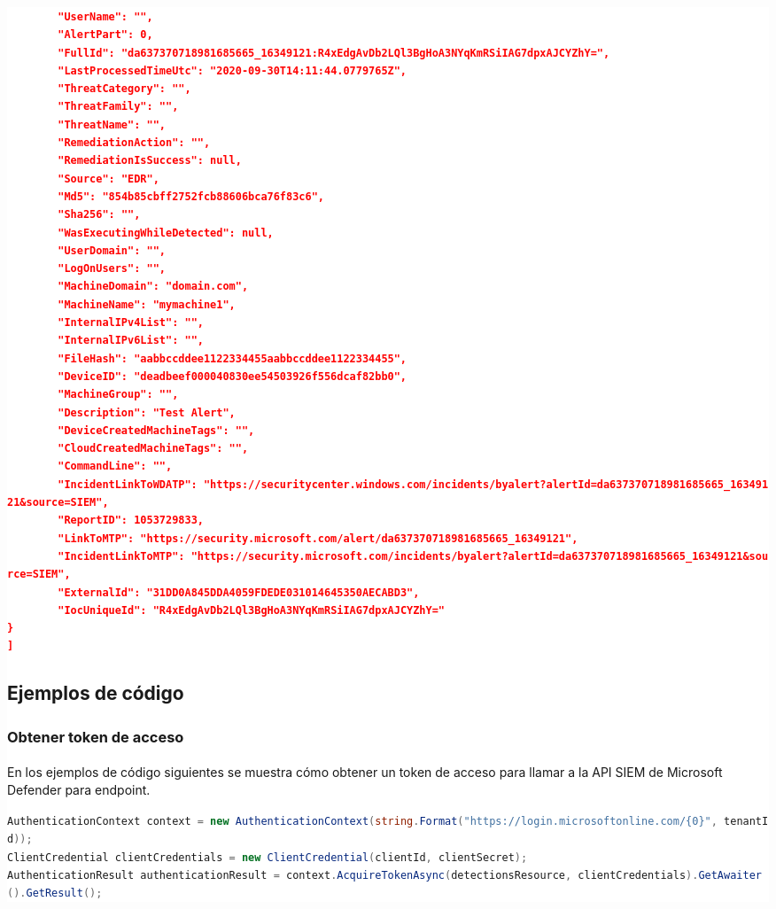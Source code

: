 ```json
        "UserName": "",
        "AlertPart": 0,
        "FullId": "da637370718981685665_16349121:R4xEdgAvDb2LQl3BgHoA3NYqKmRSiIAG7dpxAJCYZhY=",
        "LastProcessedTimeUtc": "2020-09-30T14:11:44.0779765Z",
        "ThreatCategory": "",
        "ThreatFamily": "",
        "ThreatName": "",
        "RemediationAction": "",
        "RemediationIsSuccess": null,
        "Source": "EDR",
        "Md5": "854b85cbff2752fcb88606bca76f83c6",
        "Sha256": "",
        "WasExecutingWhileDetected": null,
        "UserDomain": "",
        "LogOnUsers": "",
        "MachineDomain": "domain.com",
        "MachineName": "mymachine1",
        "InternalIPv4List": "",
        "InternalIPv6List": "",
        "FileHash": "aabbccddee1122334455aabbccddee1122334455",
        "DeviceID": "deadbeef000040830ee54503926f556dcaf82bb0",
        "MachineGroup": "",
        "Description": "Test Alert",
        "DeviceCreatedMachineTags": "",
        "CloudCreatedMachineTags": "",
        "CommandLine": "",
        "IncidentLinkToWDATP": "https://securitycenter.windows.com/incidents/byalert?alertId=da637370718981685665_16349121&source=SIEM",
        "ReportID": 1053729833,
        "LinkToMTP": "https://security.microsoft.com/alert/da637370718981685665_16349121",
        "IncidentLinkToMTP": "https://security.microsoft.com/incidents/byalert?alertId=da637370718981685665_16349121&source=SIEM",
        "ExternalId": "31DD0A845DDA4059FDEDE031014645350AECABD3",
        "IocUniqueId": "R4xEdgAvDb2LQl3BgHoA3NYqKmRSiIAG7dpxAJCYZhY="
}
]
```

## <a name="code-examples"></a>Ejemplos de código

### <a name="get-access-token"></a>Obtener token de acceso

En los ejemplos de código siguientes se muestra cómo obtener un token de acceso para llamar a la API SIEM de Microsoft Defender para endpoint.

```csharp
AuthenticationContext context = new AuthenticationContext(string.Format("https://login.microsoftonline.com/{0}", tenantId));
ClientCredential clientCredentials = new ClientCredential(clientId, clientSecret);
AuthenticationResult authenticationResult = context.AcquireTokenAsync(detectionsResource, clientCredentials).GetAwaiter().GetResult();
```
